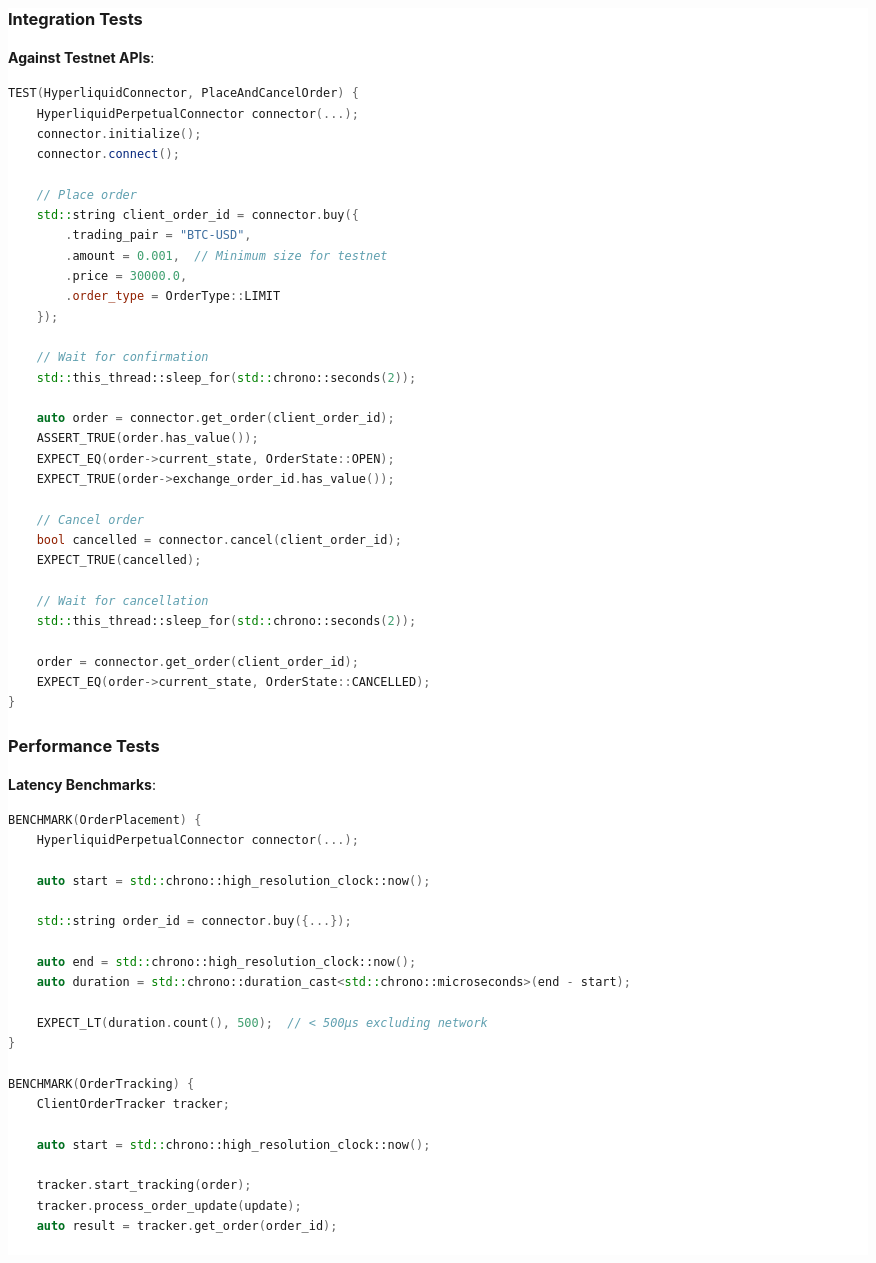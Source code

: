 ### Integration Tests

**Against Testnet APIs**:

```cpp
TEST(HyperliquidConnector, PlaceAndCancelOrder) {
    HyperliquidPerpetualConnector connector(...);
    connector.initialize();
    connector.connect();
    
    // Place order
    std::string client_order_id = connector.buy({
        .trading_pair = "BTC-USD",
        .amount = 0.001,  // Minimum size for testnet
        .price = 30000.0,
        .order_type = OrderType::LIMIT
    });
    
    // Wait for confirmation
    std::this_thread::sleep_for(std::chrono::seconds(2));
    
    auto order = connector.get_order(client_order_id);
    ASSERT_TRUE(order.has_value());
    EXPECT_EQ(order->current_state, OrderState::OPEN);
    EXPECT_TRUE(order->exchange_order_id.has_value());
    
    // Cancel order
    bool cancelled = connector.cancel(client_order_id);
    EXPECT_TRUE(cancelled);
    
    // Wait for cancellation
    std::this_thread::sleep_for(std::chrono::seconds(2));
    
    order = connector.get_order(client_order_id);
    EXPECT_EQ(order->current_state, OrderState::CANCELLED);
}
```

### Performance Tests

**Latency Benchmarks**:

```cpp
BENCHMARK(OrderPlacement) {
    HyperliquidPerpetualConnector connector(...);
    
    auto start = std::chrono::high_resolution_clock::now();
    
    std::string order_id = connector.buy({...});
    
    auto end = std::chrono::high_resolution_clock::now();
    auto duration = std::chrono::duration_cast<std::chrono::microseconds>(end - start);
    
    EXPECT_LT(duration.count(), 500);  // < 500μs excluding network
}

BENCHMARK(OrderTracking) {
    ClientOrderTracker tracker;
    
    auto start = std::chrono::high_resolution_clock::now();
    
    tracker.start_tracking(order);
    tracker.process_order_update(update);
    auto result = tracker.get_order(order_id);
    
```